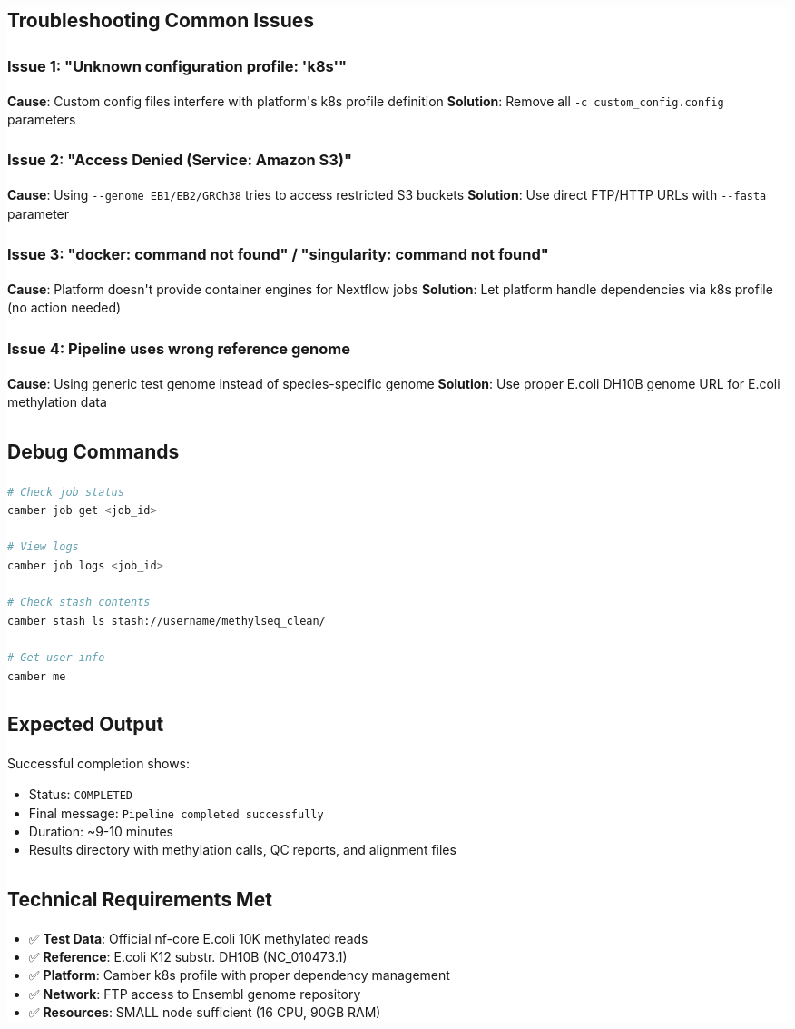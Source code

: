 ## Troubleshooting Common Issues

### Issue 1: "Unknown configuration profile: 'k8s'"
**Cause**: Custom config files interfere with platform's k8s profile definition
**Solution**: Remove all `-c custom_config.config` parameters

### Issue 2: "Access Denied (Service: Amazon S3)"
**Cause**: Using `--genome EB1/EB2/GRCh38` tries to access restricted S3 buckets
**Solution**: Use direct FTP/HTTP URLs with `--fasta` parameter

### Issue 3: "docker: command not found" / "singularity: command not found"
**Cause**: Platform doesn't provide container engines for Nextflow jobs
**Solution**: Let platform handle dependencies via k8s profile (no action needed)

### Issue 4: Pipeline uses wrong reference genome
**Cause**: Using generic test genome instead of species-specific genome
**Solution**: Use proper E.coli DH10B genome URL for E.coli methylation data

## Debug Commands
```bash
# Check job status
camber job get <job_id>

# View logs  
camber job logs <job_id>

# Check stash contents
camber stash ls stash://username/methylseq_clean/

# Get user info
camber me
```

## Expected Output
Successful completion shows:
- Status: `COMPLETED`
- Final message: `Pipeline completed successfully`
- Duration: ~9-10 minutes
- Results directory with methylation calls, QC reports, and alignment files

## Technical Requirements Met
- ✅ **Test Data**: Official nf-core E.coli 10K methylated reads
- ✅ **Reference**: E.coli K12 substr. DH10B (NC_010473.1) 
- ✅ **Platform**: Camber k8s profile with proper dependency management
- ✅ **Network**: FTP access to Ensembl genome repository
- ✅ **Resources**: SMALL node sufficient (16 CPU, 90GB RAM)
